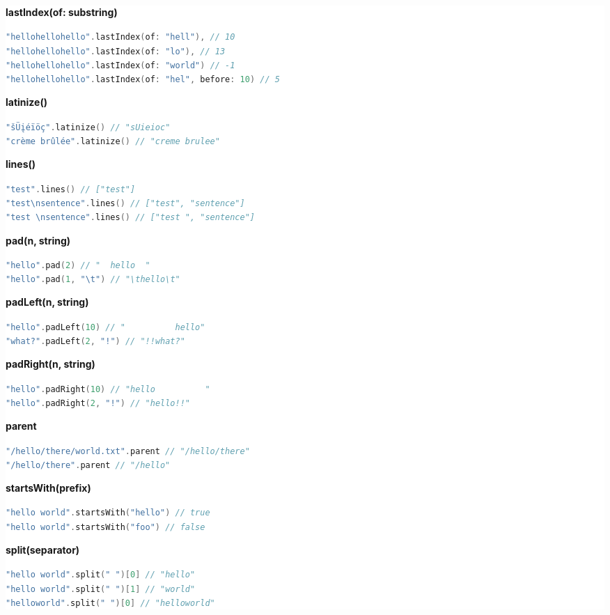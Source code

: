 **lastIndex(of: substring)**

```swift
"hellohellohello".lastIndex(of: "hell"), // 10
"hellohellohello".lastIndex(of: "lo"), // 13
"hellohellohello".lastIndex(of: "world") // -1
"hellohellohello".lastIndex(of: "hel", before: 10) // 5
```

**latinize()**

```swift
"šÜįéïöç".latinize() // "sUieioc"
"crème brûlée".latinize() // "creme brulee"
```

**lines()**

```swift
"test".lines() // ["test"]
"test\nsentence".lines() // ["test", "sentence"]
"test \nsentence".lines() // ["test ", "sentence"]
```

**pad(n, string)**

```swift
"hello".pad(2) // "  hello  "
"hello".pad(1, "\t") // "\thello\t"
```

**padLeft(n, string)**

```swift
"hello".padLeft(10) // "          hello"
"what?".padLeft(2, "!") // "!!what?"
```

**padRight(n, string)**

```swift
"hello".padRight(10) // "hello          "
"hello".padRight(2, "!") // "hello!!"
```

**parent**

```swift
"/hello/there/world.txt".parent // "/hello/there"
"/hello/there".parent // "/hello"
```

**startsWith(prefix)**

```swift
"hello world".startsWith("hello") // true
"hello world".startsWith("foo") // false
```

**split(separator)**

```swift
"hello world".split(" ")[0] // "hello"
"hello world".split(" ")[1] // "world"
"helloworld".split(" ")[0] // "helloworld"
```
